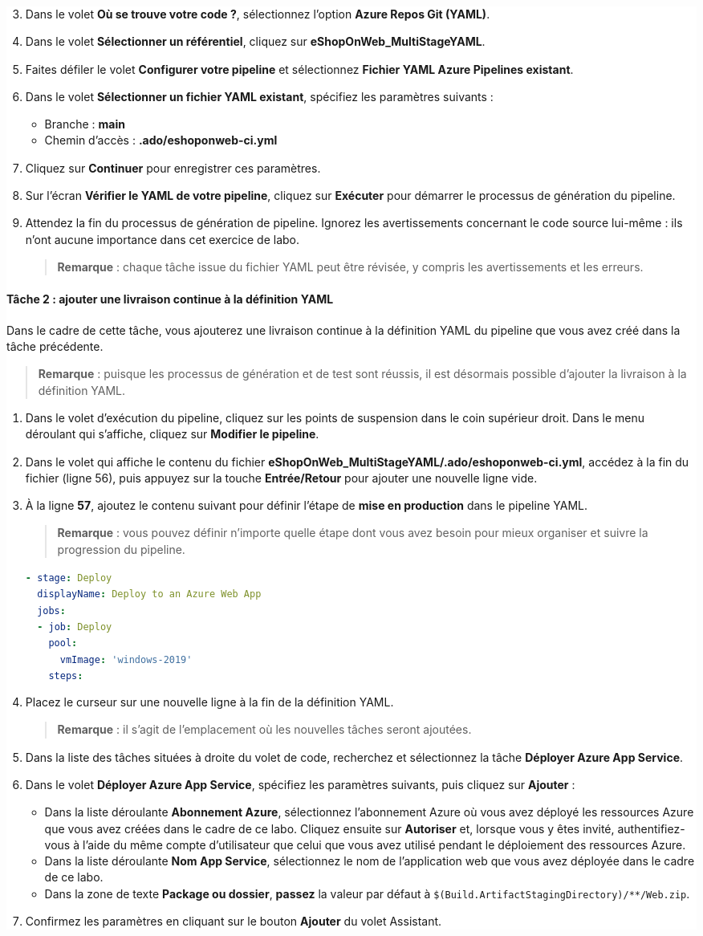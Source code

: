 3. Dans le volet **Où se trouve votre code ?**, sélectionnez l’option **Azure Repos Git (YAML)**.
4. Dans le volet **Sélectionner un référentiel**, cliquez sur **eShopOnWeb_MultiStageYAML**.
5. Faites défiler le volet **Configurer votre pipeline** et sélectionnez **Fichier YAML Azure Pipelines existant**.
6. Dans le volet **Sélectionner un fichier YAML existant**, spécifiez les paramètres suivants :
   - Branche : **main**
   - Chemin d’accès : **.ado/eshoponweb-ci.yml**
7. Cliquez sur **Continuer** pour enregistrer ces paramètres.
8. Sur l’écran **Vérifier le YAML de votre pipeline**, cliquez sur **Exécuter** pour démarrer le processus de génération du pipeline.
9. Attendez la fin du processus de génération de pipeline. Ignorez les avertissements concernant le code source lui-même : ils n’ont aucune importance dans cet exercice de labo.

    > **Remarque** : chaque tâche issue du fichier YAML peut être révisée, y compris les avertissements et les erreurs.

#### Tâche 2 : ajouter une livraison continue à la définition YAML

Dans le cadre de cette tâche, vous ajouterez une livraison continue à la définition YAML du pipeline que vous avez créé dans la tâche précédente.

> **Remarque** : puisque les processus de génération et de test sont réussis, il est désormais possible d’ajouter la livraison à la définition YAML.

1. Dans le volet d’exécution du pipeline, cliquez sur les points de suspension dans le coin supérieur droit. Dans le menu déroulant qui s’affiche, cliquez sur **Modifier le pipeline**.
2. Dans le volet qui affiche le contenu du fichier **eShopOnWeb_MultiStageYAML/.ado/eshoponweb-ci.yml**, accédez à la fin du fichier (ligne 56), puis appuyez sur la touche **Entrée/Retour** pour ajouter une nouvelle ligne vide.
3. À la ligne **57**, ajoutez le contenu suivant pour définir l’étape de **mise en production** dans le pipeline YAML.

    > **Remarque** : vous pouvez définir n’importe quelle étape dont vous avez besoin pour mieux organiser et suivre la progression du pipeline.

    ```yaml
    - stage: Deploy
      displayName: Deploy to an Azure Web App
      jobs:
      - job: Deploy
        pool:
          vmImage: 'windows-2019'
        steps:
    ```

4. Placez le curseur sur une nouvelle ligne à la fin de la définition YAML.

    > **Remarque** : il s’agit de l’emplacement où les nouvelles tâches seront ajoutées.

5. Dans la liste des tâches situées à droite du volet de code, recherchez et sélectionnez la tâche **Déployer Azure App Service**.
6. Dans le volet **Déployer Azure App Service**, spécifiez les paramètres suivants, puis cliquez sur **Ajouter** :

    - Dans la liste déroulante **Abonnement Azure**, sélectionnez l’abonnement Azure où vous avez déployé les ressources Azure que vous avez créées dans le cadre de ce labo. Cliquez ensuite sur **Autoriser** et, lorsque vous y êtes invité, authentifiez-vous à l’aide du même compte d’utilisateur que celui que vous avez utilisé pendant le déploiement des ressources Azure.
    - Dans la liste déroulante **Nom App Service**, sélectionnez le nom de l’application web que vous avez déployée dans le cadre de ce labo.
    - Dans la zone de texte **Package ou dossier**, **passez** la valeur par défaut à `$(Build.ArtifactStagingDirectory)/**/Web.zip`.
7. Confirmez les paramètres en cliquant sur le bouton **Ajouter** du volet Assistant.
